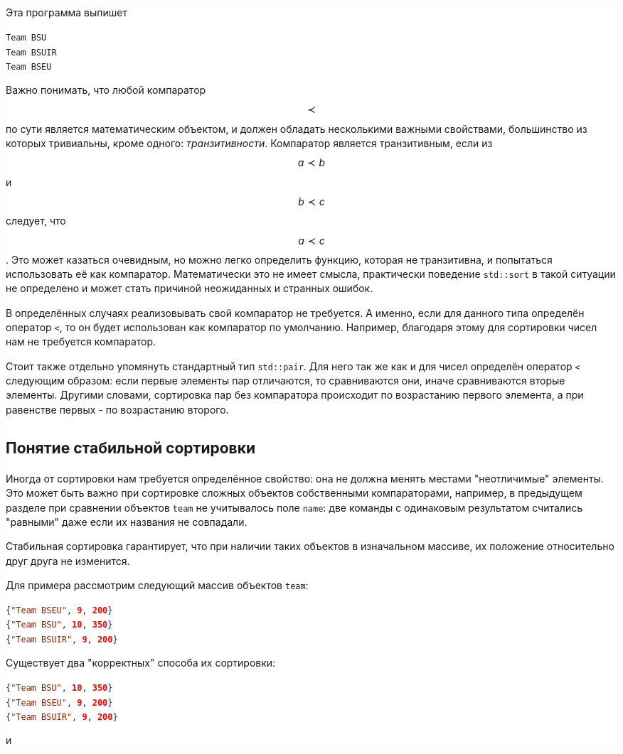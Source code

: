 Эта программа выпишет

```
Team BSU
Team BSUIR
Team BSEU
```

Важно понимать, что любой компаратор $$\prec$$ по сути является математическим
объектом, и должен обладать несколькими важными свойствами, большинство из
которых тривиальны, кроме одного: *транзитивности*. Компаратор является
транзитивным, если из $$a \prec b$$ и $$b \prec c$$ следует, что $$a \prec c$$.
Это может казаться очевидным, но можно легко определить функцию, которая не
транзитивна, и попытаться использовать её как компаратор. Математически это
не имеет смысла, практически поведение `std::sort` в такой ситуации не
определено и может стать причиной неожиданных и странных ошибок.

В определённых случаях реализовывать свой компаратор не требуется. А именно, если
для данного типа определён оператор `<`, то он будет использован как компаратор
по умолчанию. Например, благодаря этому для сортировки чисел нам не требуется
компаратор.

Стоит также отдельно упомянуть стандартный тип `std::pair`. Для него так же
как и для чисел определён оператор `<` следующим образом: если первые элементы
пар отличаются, то сравниваются они, иначе сравниваются вторые элементы. Другими
словами, сортировка пар без компаратора происходит по возрастанию первого
элемента, а при равенстве первых - по возрастанию второго.

## Понятие стабильной сортировки

Иногда от сортировки нам требуется определённое свойство: она не должна менять
местами "неотличимые" элементы. Это может быть важно при сортировке сложных
объектов собственными компараторами, например, в предыдущем разделе при
сравнении объектов `team` не учитывалось поле `name`: две команды с одинаковым
результатом считались "равными" даже если их названия не совпадали.

Стабильная сортировка гарантирует, что при наличии таких объектов в
изначальном массиве, их положение относительно друг друга не изменится.

Для примера рассмотрим следующий массив объектов `team`:

```json
{"Team BSEU", 9, 200}
{"Team BSU", 10, 350}
{"Team BSUIR", 9, 200}
```

Существует два "корректных" способа их сортировки:

```json
{"Team BSU", 10, 350}
{"Team BSEU", 9, 200}
{"Team BSUIR", 9, 200}
```

и
